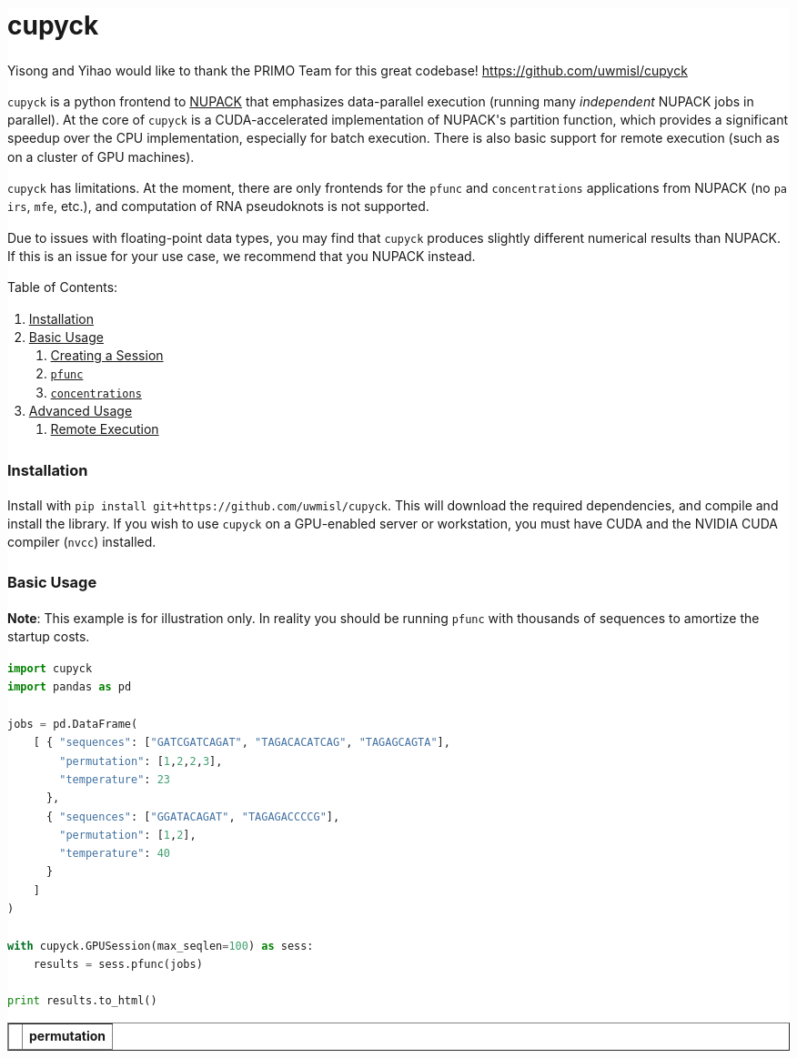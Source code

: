 cupyck
======

Yisong and Yihao would like to thank the PRIMO Team for this great codebase! https://github.com/uwmisl/cupyck


`cupyck` is a python frontend to [NUPACK](http://www.nupack.org) that emphasizes data-parallel
execution (running many *independent* NUPACK jobs in parallel). At the core of `cupyck` is
a CUDA-accelerated implementation of NUPACK's partition function, which provides a significant
speedup over the CPU implementation, especially for batch execution. There is
also basic support for remote execution (such as on a cluster of GPU machines).

`cupyck` has limitations. At the moment, there are only frontends for the
`pfunc` and `concentrations` applications from NUPACK (no `pairs`, `mfe`, etc.),
and computation of RNA pseudoknots is not supported.

Due to issues with floating-point data types, you may find that `cupyck`
produces slightly different numerical results than NUPACK. If this is an issue
for your use case, we recommend that you NUPACK instead.

Table of Contents:
1. [Installation](#installation)
2. [Basic Usage](#basic-usage)
    1. [Creating a Session](#creating-a-session)
    2. [`pfunc`](#pfunc)
    3. [`concentrations`](#concentrations)
3. [Advanced Usage](#advanced-usage)
    1. [Remote Execution](#remote-execution)

### Installation
Install with `pip install git+https://github.com/uwmisl/cupyck`. This will download the required dependencies, and
compile and install the library. If you wish to use `cupyck` on a GPU-enabled server or workstation,
you must have CUDA and the NVIDIA CUDA compiler (`nvcc`) installed.

### Basic Usage

**Note**: This example is for illustration only. In reality you should be
running `pfunc` with thousands of sequences to amortize the startup costs.
```python
import cupyck
import pandas as pd

jobs = pd.DataFrame(
    [ { "sequences": ["GATCGATCAGAT", "TAGACACATCAG", "TAGAGCAGTA"],
        "permutation": [1,2,2,3],
        "temperature": 23
      },
      { "sequences": ["GGATACAGAT", "TAGAGACCCCG"],
        "permutation": [1,2],
        "temperature": 40
      }
    ]
)

with cupyck.GPUSession(max_seqlen=100) as sess:
    results = sess.pfunc(jobs)

print results.to_html()
```
<table border="1" class="dataframe">
  <thead>
    <tr style="text-align: right;">
      <th></th>
      <th>permutation</th>